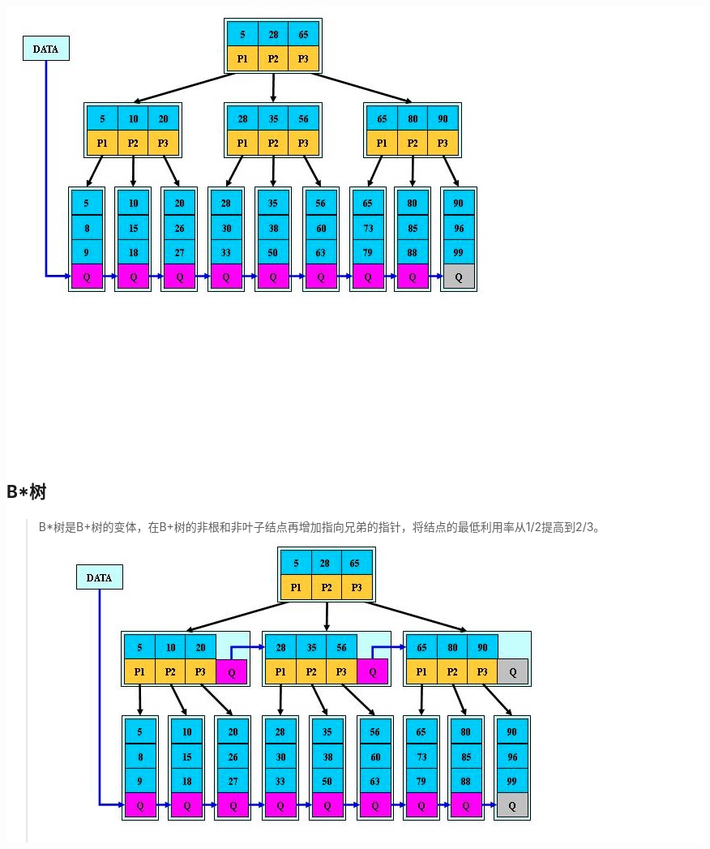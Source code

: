 ![B+树](../pic/B+Tree.png)
![M3B树](../pic/M3B+Tree.gif)

## B*树
>B*树是B+树的变体，在B+树的非根和非叶子结点再增加指向兄弟的指针，将结点的最低利用率从1/2提高到2/3。
![B*树](../pic/B*Tree.png)
